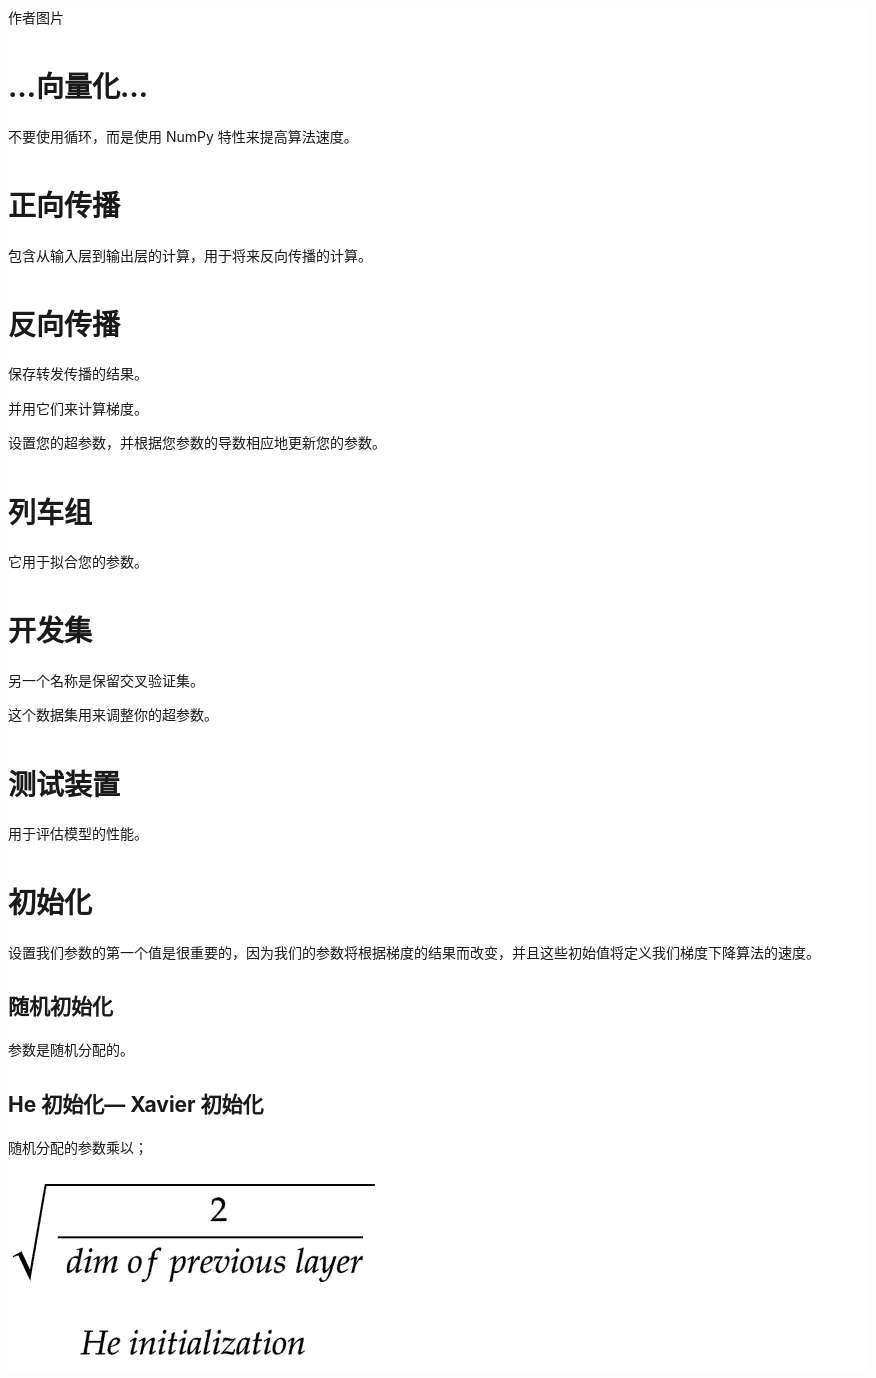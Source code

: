 作者图片

# …向量化…

不要使用循环，而是使用 NumPy 特性来提高算法速度。

# 正向传播

包含从输入层到输出层的计算，用于将来反向传播的计算。

# 反向传播

保存转发传播的结果。

并用它们来计算梯度。

设置您的超参数，并根据您参数的导数相应地更新您的参数。

# 列车组

它用于拟合您的参数。

# 开发集

另一个名称是保留交叉验证集。

这个数据集用来调整你的超参数。

# 测试装置

用于评估模型的性能。

# 初始化

设置我们参数的第一个值是很重要的，因为我们的参数将根据梯度的结果而改变，并且这些初始值将定义我们梯度下降算法的速度。

## 随机初始化

参数是随机分配的。

## He 初始化— Xavier 初始化

随机分配的参数乘以；

![](img/e81e20f5e02e39fca4103a615c9aa684.png)
